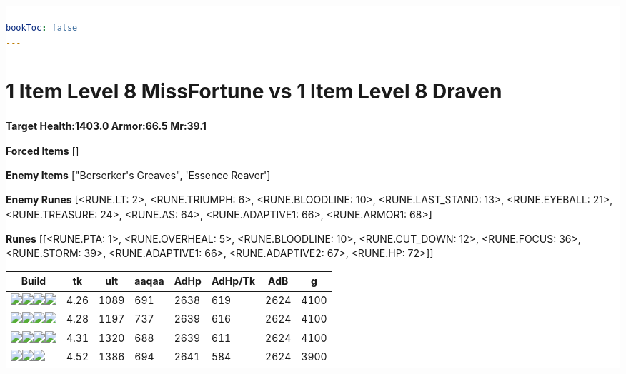 ```yaml
---
bookToc: false
---
```


# 1 Item Level 8 MissFortune vs 1 Item Level 8 Draven

**Target Health:1403.0 Armor:66.5 Mr:39.1**


**Forced Items** []


**Enemy Items** ["Berserker's Greaves", 'Essence Reaver']


**Enemy Runes** [<RUNE.LT: 2>, <RUNE.TRIUMPH: 6>, <RUNE.BLOODLINE: 10>, <RUNE.LAST_STAND: 13>, <RUNE.EYEBALL: 21>, <RUNE.TREASURE: 24>, <RUNE.AS: 64>, <RUNE.ADAPTIVE1: 66>, <RUNE.ARMOR1: 68>]


**Runes** [[<RUNE.PTA: 1>, <RUNE.OVERHEAL: 5>, <RUNE.BLOODLINE: 10>, <RUNE.CUT_DOWN: 12>, <RUNE.FOCUS: 36>, <RUNE.STORM: 39>, <RUNE.ADAPTIVE1: 66>, <RUNE.ADAPTIVE2: 67>, <RUNE.HP: 72>]]




Build | tk | ult | aaqaa | AdHp | AdHp/Tk | AdB | g
-|-|-|-|-|-|-|-
![](/item/6672.png)![](/item/1001.png)![](/item/1055.png)![](/item/1036.png)|4.26|1089|691|2638|619|2624|4100
![](/item/3095.png)![](/item/1001.png)![](/item/1055.png)![](/item/1036.png)|4.28|1197|737|2639|616|2624|4100
![](/item/6676.png)![](/item/1001.png)![](/item/1055.png)![](/item/1036.png)|4.31|1320|688|2639|611|2624|4100
![](/item/3142.png)![](/item/1055.png)![](/item/1036.png)|4.52|1386|694|2641|584|2624|3900



































